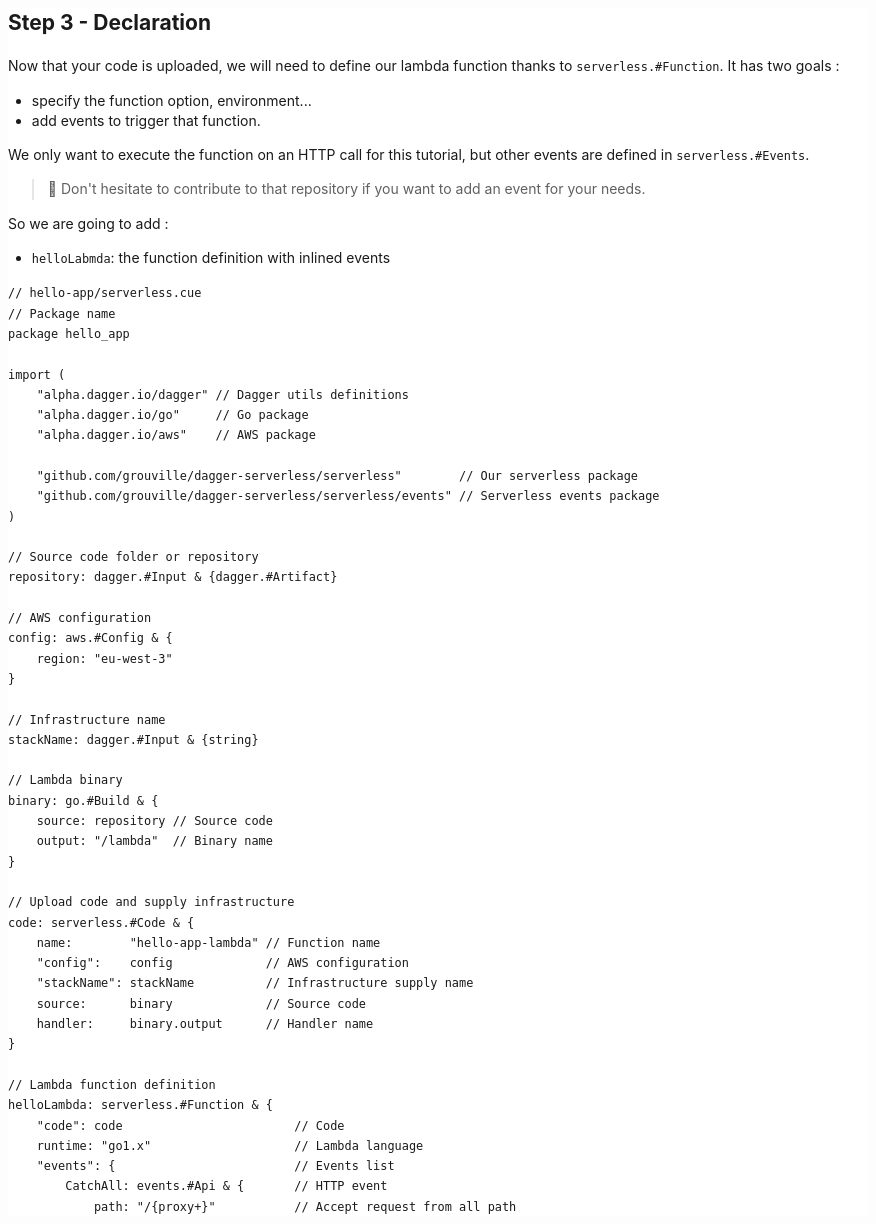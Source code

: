 ## Step 3 - Declaration

Now that your code is uploaded, we will need to define our lambda function thanks to `serverless.#Function`. It has two
goals :

- specify the function option, environment...
- add events to trigger that function.

We only want to execute the function on an HTTP call for this tutorial, but other events are defined in `serverless.#Events`.

> :rocket: Don't hesitate to contribute to that repository if you want to add an event for your needs.

So we are going to add :

- `helloLabmda`: the function definition with inlined events

```cue
// hello-app/serverless.cue
// Package name
package hello_app

import (
    "alpha.dagger.io/dagger" // Dagger utils definitions
    "alpha.dagger.io/go"     // Go package
    "alpha.dagger.io/aws"    // AWS package

    "github.com/grouville/dagger-serverless/serverless"        // Our serverless package
    "github.com/grouville/dagger-serverless/serverless/events" // Serverless events package
)

// Source code folder or repository
repository: dagger.#Input & {dagger.#Artifact}

// AWS configuration
config: aws.#Config & {
    region: "eu-west-3"
}

// Infrastructure name
stackName: dagger.#Input & {string}

// Lambda binary
binary: go.#Build & {
    source: repository // Source code
    output: "/lambda"  // Binary name
}

// Upload code and supply infrastructure
code: serverless.#Code & {
    name:        "hello-app-lambda" // Function name
    "config":    config             // AWS configuration
    "stackName": stackName          // Infrastructure supply name
    source:      binary             // Source code
    handler:     binary.output      // Handler name
}

// Lambda function definition
helloLambda: serverless.#Function & {
    "code": code                        // Code
    runtime: "go1.x"                    // Lambda language
    "events": {                         // Events list
        CatchAll: events.#Api & {       // HTTP event
            path: "/{proxy+}"           // Accept request from all path
```